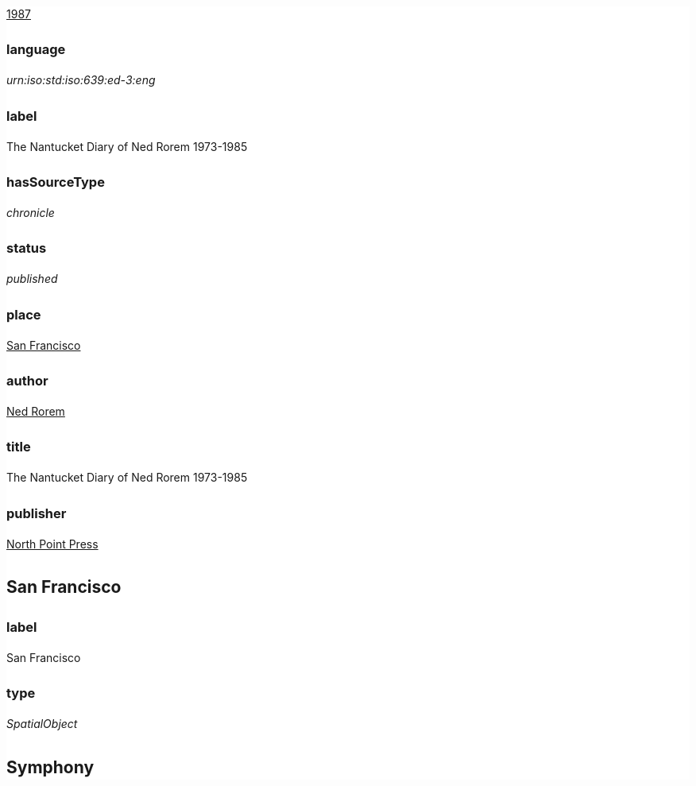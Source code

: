 
[1987](#1987)

### language


*urn:iso:std:iso:639:ed-3:eng*

### label


The Nantucket Diary of Ned Rorem 1973-1985

### hasSourceType


*chronicle*

### status


*published*

### place


[San Francisco](#San-Francisco)

### author


[Ned Rorem](#Ned-Rorem)

### title


The Nantucket Diary of Ned Rorem 1973-1985

### publisher


[North Point Press](#North-Point-Press)

## San Francisco

### label


San Francisco

### type


*SpatialObject*

## Symphony
